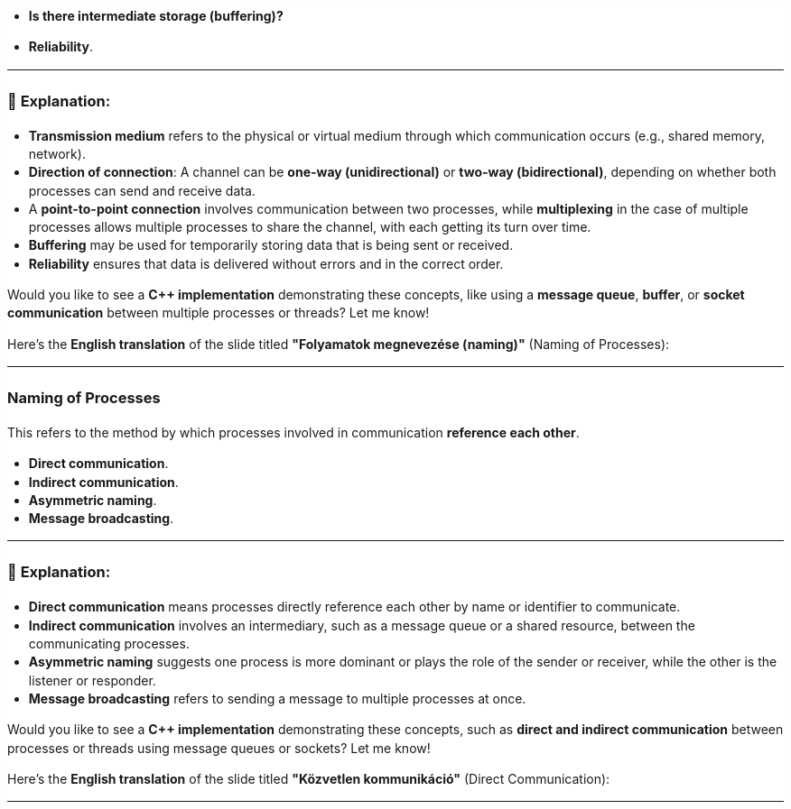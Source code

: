 - **Is there intermediate storage (buffering)?**

- **Reliability**.

---

### 🧠 **Explanation**:
- **Transmission medium** refers to the physical or virtual medium through which communication occurs (e.g., shared memory, network).
- **Direction of connection**: A channel can be **one-way (unidirectional)** or **two-way (bidirectional)**, depending on whether both processes can send and receive data.
- A **point-to-point connection** involves communication between two processes, while **multiplexing** in the case of multiple processes allows multiple processes to share the channel, with each getting its turn over time.
- **Buffering** may be used for temporarily storing data that is being sent or received.
- **Reliability** ensures that data is delivered without errors and in the correct order.

Would you like to see a **C++ implementation** demonstrating these concepts, like using a **message queue**, **buffer**, or **socket communication** between multiple processes or threads? Let me know!


Here’s the **English translation** of the slide titled **"Folyamatok megnevezése (naming)"** (Naming of Processes):

---

### **Naming of Processes**

This refers to the method by which processes involved in communication **reference each other**.

- **Direct communication**.
- **Indirect communication**.
- **Asymmetric naming**.
- **Message broadcasting**.

---

### 🧠 **Explanation**:
- **Direct communication** means processes directly reference each other by name or identifier to communicate.
- **Indirect communication** involves an intermediary, such as a message queue or a shared resource, between the communicating processes.
- **Asymmetric naming** suggests one process is more dominant or plays the role of the sender or receiver, while the other is the listener or responder.
- **Message broadcasting** refers to sending a message to multiple processes at once.

Would you like to see a **C++ implementation** demonstrating these concepts, such as **direct and indirect communication** between processes or threads using message queues or sockets? Let me know!

Here’s the **English translation** of the slide titled **"Közvetlen kommunikáció"** (Direct Communication):

---
